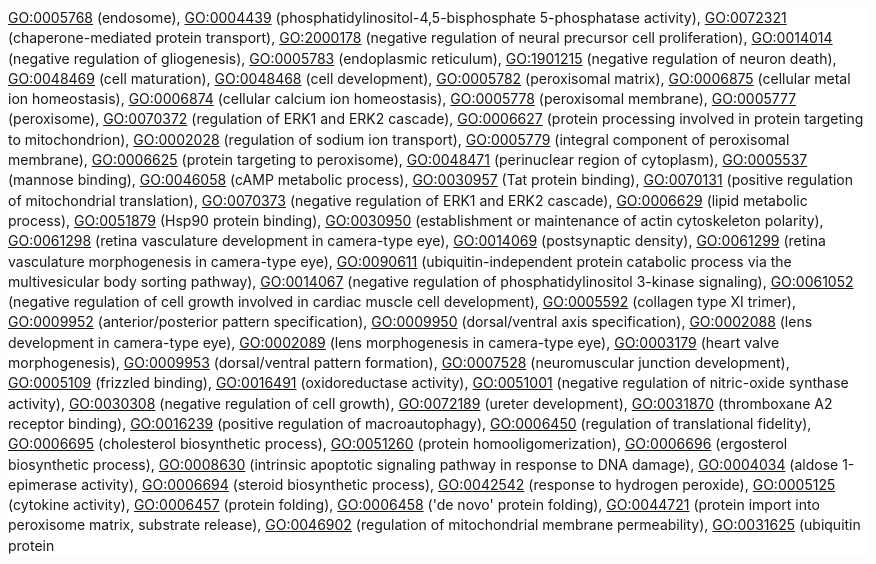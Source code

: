 [GO:0005768](http://purl.obolibrary.org/obo/GO_0005768) (endosome), [GO:0004439](http://purl.obolibrary.org/obo/GO_0004439) (phosphatidylinositol-4,5-bisphosphate 5-phosphatase activity), [GO:0072321](http://purl.obolibrary.org/obo/GO_0072321) (chaperone-mediated protein transport), [GO:2000178](http://purl.obolibrary.org/obo/GO_2000178) (negative regulation of neural precursor cell proliferation), [GO:0014014](http://purl.obolibrary.org/obo/GO_0014014) (negative regulation of gliogenesis), [GO:0005783](http://purl.obolibrary.org/obo/GO_0005783) (endoplasmic reticulum), [GO:1901215](http://purl.obolibrary.org/obo/GO_1901215) (negative regulation of neuron death), [GO:0048469](http://purl.obolibrary.org/obo/GO_0048469) (cell maturation), [GO:0048468](http://purl.obolibrary.org/obo/GO_0048468) (cell development), [GO:0005782](http://purl.obolibrary.org/obo/GO_0005782) (peroxisomal matrix), [GO:0006875](http://purl.obolibrary.org/obo/GO_0006875) (cellular metal ion homeostasis), [GO:0006874](http://purl.obolibrary.org/obo/GO_0006874) (cellular calcium ion homeostasis), [GO:0005778](http://purl.obolibrary.org/obo/GO_0005778) (peroxisomal membrane), [GO:0005777](http://purl.obolibrary.org/obo/GO_0005777) (peroxisome), [GO:0070372](http://purl.obolibrary.org/obo/GO_0070372) (regulation of ERK1 and ERK2 cascade), [GO:0006627](http://purl.obolibrary.org/obo/GO_0006627) (protein processing involved in protein targeting to mitochondrion), [GO:0002028](http://purl.obolibrary.org/obo/GO_0002028) (regulation of sodium ion transport), [GO:0005779](http://purl.obolibrary.org/obo/GO_0005779) (integral component of peroxisomal membrane), [GO:0006625](http://purl.obolibrary.org/obo/GO_0006625) (protein targeting to peroxisome), [GO:0048471](http://purl.obolibrary.org/obo/GO_0048471) (perinuclear region of cytoplasm), [GO:0005537](http://purl.obolibrary.org/obo/GO_0005537) (mannose binding), [GO:0046058](http://purl.obolibrary.org/obo/GO_0046058) (cAMP metabolic process), [GO:0030957](http://purl.obolibrary.org/obo/GO_0030957) (Tat protein binding), [GO:0070131](http://purl.obolibrary.org/obo/GO_0070131) (positive regulation of mitochondrial translation), [GO:0070373](http://purl.obolibrary.org/obo/GO_0070373) (negative regulation of ERK1 and ERK2 cascade), [GO:0006629](http://purl.obolibrary.org/obo/GO_0006629) (lipid metabolic process), [GO:0051879](http://purl.obolibrary.org/obo/GO_0051879) (Hsp90 protein binding), [GO:0030950](http://purl.obolibrary.org/obo/GO_0030950) (establishment or maintenance of actin cytoskeleton polarity), [GO:0061298](http://purl.obolibrary.org/obo/GO_0061298) (retina vasculature development in camera-type eye), [GO:0014069](http://purl.obolibrary.org/obo/GO_0014069) (postsynaptic density), [GO:0061299](http://purl.obolibrary.org/obo/GO_0061299) (retina vasculature morphogenesis in camera-type eye), [GO:0090611](http://purl.obolibrary.org/obo/GO_0090611) (ubiquitin-independent protein catabolic process via the multivesicular body sorting pathway), [GO:0014067](http://purl.obolibrary.org/obo/GO_0014067) (negative regulation of phosphatidylinositol 3-kinase signaling), [GO:0061052](http://purl.obolibrary.org/obo/GO_0061052) (negative regulation of cell growth involved in cardiac muscle cell development), [GO:0005592](http://purl.obolibrary.org/obo/GO_0005592) (collagen type XI trimer), [GO:0009952](http://purl.obolibrary.org/obo/GO_0009952) (anterior/posterior pattern specification), [GO:0009950](http://purl.obolibrary.org/obo/GO_0009950) (dorsal/ventral axis specification), [GO:0002088](http://purl.obolibrary.org/obo/GO_0002088) (lens development in camera-type eye), [GO:0002089](http://purl.obolibrary.org/obo/GO_0002089) (lens morphogenesis in camera-type eye), [GO:0003179](http://purl.obolibrary.org/obo/GO_0003179) (heart valve morphogenesis), [GO:0009953](http://purl.obolibrary.org/obo/GO_0009953) (dorsal/ventral pattern formation), [GO:0007528](http://purl.obolibrary.org/obo/GO_0007528) (neuromuscular junction development), [GO:0005109](http://purl.obolibrary.org/obo/GO_0005109) (frizzled binding), [GO:0016491](http://purl.obolibrary.org/obo/GO_0016491) (oxidoreductase activity), [GO:0051001](http://purl.obolibrary.org/obo/GO_0051001) (negative regulation of nitric-oxide synthase activity), [GO:0030308](http://purl.obolibrary.org/obo/GO_0030308) (negative regulation of cell growth), [GO:0072189](http://purl.obolibrary.org/obo/GO_0072189) (ureter development), [GO:0031870](http://purl.obolibrary.org/obo/GO_0031870) (thromboxane A2 receptor binding), [GO:0016239](http://purl.obolibrary.org/obo/GO_0016239) (positive regulation of macroautophagy), [GO:0006450](http://purl.obolibrary.org/obo/GO_0006450) (regulation of translational fidelity), [GO:0006695](http://purl.obolibrary.org/obo/GO_0006695) (cholesterol biosynthetic process), [GO:0051260](http://purl.obolibrary.org/obo/GO_0051260) (protein homooligomerization), [GO:0006696](http://purl.obolibrary.org/obo/GO_0006696) (ergosterol biosynthetic process), [GO:0008630](http://purl.obolibrary.org/obo/GO_0008630) (intrinsic apoptotic signaling pathway in response to DNA damage), [GO:0004034](http://purl.obolibrary.org/obo/GO_0004034) (aldose 1-epimerase activity), [GO:0006694](http://purl.obolibrary.org/obo/GO_0006694) (steroid biosynthetic process), [GO:0042542](http://purl.obolibrary.org/obo/GO_0042542) (response to hydrogen peroxide), [GO:0005125](http://purl.obolibrary.org/obo/GO_0005125) (cytokine activity), [GO:0006457](http://purl.obolibrary.org/obo/GO_0006457) (protein folding), [GO:0006458](http://purl.obolibrary.org/obo/GO_0006458) ('de novo' protein folding), [GO:0044721](http://purl.obolibrary.org/obo/GO_0044721) (protein import into peroxisome matrix, substrate release), [GO:0046902](http://purl.obolibrary.org/obo/GO_0046902) (regulation of mitochondrial membrane permeability), [GO:0031625](http://purl.obolibrary.org/obo/GO_0031625) (ubiquitin protein